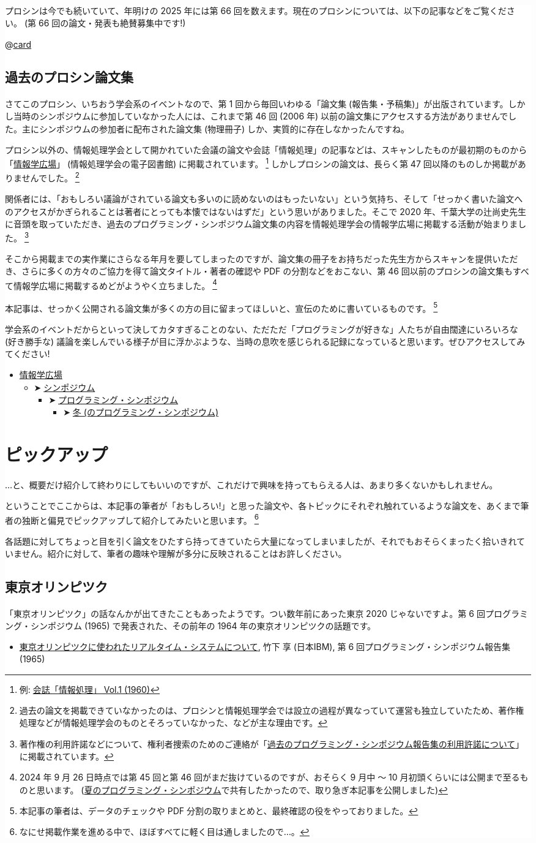 [^beginning-of-prosym]: 当時の文部省科学研究費でおこなわれた「数理科学の総合研究」の一部として、[山内二郎](https://museum.ipsj.or.jp/pioneer/yamauc.html)先生が始めたもの、ということです。山内二郎先生追悼集刊行委員会編 「山内二郎先生 人と業績」 (1985 年 11 月) より。 (プログラミング・シンポジウムの Web サイトにある「[プログラミング・シンポジウムの始まり](https://prosym.org/articles/2022/09/29/beginning.html)」に抜粋が掲載されています)

[^first-programming-event]: 2024 年現在の日本でプログラミングをあつかう団体、特に学会としては、まず「[情報処理学会](https://www.ipsj.or.jp/index.html)」と「[ソフトウェア科学会](https://www.jssst.or.jp/)」が挙がるでしょう。そのうち古いほうである情報処理学会でも、その設立総会は 1960 年 4 月だったそうです。「[情報処理学会60年のあゆみ](https://www.ipsj.or.jp/60anv/60nenshi/1-1-1-1.html)」より。

プロシンは今でも続いていて、年明けの 2025 年には第 66 回を数えます。現在のプロシンについては、以下の記事などをご覧ください。 (第 66 回の論文・発表も絶賛募集中です!)

@[card](https://zenn.dev/prosym/articles/introduction-to-programming-symposium)

過去のプロシン論文集
---------------------

さてこのプロシン、いちおう学会系のイベントなので、第 1 回から毎回いわゆる「論文集 (報告集・予稿集)」が出版されています。しかし当時のシンポジウムに参加していなかった人には、これまで第 46 回 (2006 年) 以前の論文集にアクセスする方法がありませんでした。主にシンポジウムの参加者に配布された論文集 (物理冊子) しか、実質的に存在しなかったんですね。

プロシン以外の、情報処理学会として開かれていた会議の論文や会誌「情報処理」の記事などは、スキャンしたものが最初期のものから「[情報学広場](https://ipsj.ixsq.nii.ac.jp/ej/)」 (情報処理学会の電子図書館) に掲載されています。 [^jouhou-shori-vol-1] しかしプロシンの論文は、長らく第 47 回以降のものしか掲載がありませんでした。 [^prosym-digital-library]

[^jouhou-shori-vol-1]: 例: [会誌「情報処理」 Vol.1 (1960)](https://ipsj.ixsq.nii.ac.jp/ej/index.php?action=pages_view_main&active_action=repository_view_main_item_snippet&index_id=576&pn=1&count=20&order=7&lang=japanese&page_id=13&block_id=8)
[^prosym-digital-library]: 過去の論文を掲載できていなかったのは、プロシンと情報処理学会では設立の過程が異なっていて運営も独立していたため、著作権処理などが情報処理学会のものとそろっていなかった、などが主な理由です。

関係者には、「おもしろい議論がされている論文も多いのに読めないのはもったいない」という気持ち、そして「せっかく書いた論文へのアクセスがかぎられることは著者にとっても本懐ではないはずだ」という思いがありました。そこで 2020 年、千葉大学の辻尚史先生に音頭を取っていただき、過去のプログラミング・シンポジウム論文集の内容を情報処理学会の情報学広場に掲載する活動が始まりました。 [^past-reports-copyrights]

[^past-reports-copyrights]: 著作権の利用許諾などについて、権利者捜索のためのご連絡が「[過去のプログラミング・シンポジウム報告集の利用許諾について](https://www.ipsj.or.jp/topics/Past_reports.html)」に掲載されています。

そこから掲載までの実作業にさらなる年月を要してしまったのですが、論文集の冊子をお持ちだった先生方からスキャンを提供いただき、さらに多くの方々のご協力を得て論文タイトル・著者の確認や PDF の分割などをおこない、第 46 回以前のプロシンの論文集もすべて情報学広場に掲載するめどがようやく立ちました。 [^as-of-2024-09-26]

[^as-of-2024-09-26]: 2024 年 9 月 26 日時点では第 45 回と第 46 回がまだ抜けているのですが、おそらく 9 月中 〜 10 月初頭くらいには公開まで至るものと思います。 ([夏のプログラミング・シンポジウム](https://prosym.org/sprosym2024/)で共有したかったので、取り急ぎ本記事を公開しました)

本記事は、せっかく公開される論文集が多くの方の目に留まってほしいと、宣伝のために書いているものです。 [^aurhor-this-article]

[^aurhor-this-article]: 本記事の筆者は、データのチェックや PDF 分割の取りまとめと、最終確認の役をやっておりました。

学会系のイベントだからといって決してカタすぎることのない、ただただ「プログラミングが好きな」人たちが自由闊達にいろいろな (好き勝手な) 議論を楽しんでいる様子が目に浮かぶような、当時の息吹を感じられる記録になっていると思います。ぜひアクセスしてみてください!

* [情報学広場](https://ipsj.ixsq.nii.ac.jp/ej/)
  * ➤ [シンポジウム](https://ipsj.ixsq.nii.ac.jp/ej/index.php?action=pages_view_main&active_action=repository_view_main_item_snippet&index_id=6164&pn=1&count=20&order=7&lang=japanese&page_id=13&block_id=8)
    * ➤ [プログラミング・シンポジウム](https://ipsj.ixsq.nii.ac.jp/ej/index.php?action=pages_view_main&active_action=repository_view_main_item_snippet&index_id=6805&pn=1&count=20&order=7&lang=japanese&page_id=13&block_id=8)
      * ➤ [冬 (のプログラミング・シンポジウム)](https://ipsj.ixsq.nii.ac.jp/ej/index.php?action=pages_view_main&active_action=repository_view_main_item_snippet&index_id=6807&pn=1&count=20&order=7&lang=japanese&page_id=13&block_id=8)

ピックアップ
=============

…と、概要だけ紹介して終わりにしてもいいのですが、これだけで興味を持ってもらえる人は、あまり多くないかもしれません。

ということでここからは、本記事の筆者が「おもしろい!」と思った論文や、各トピックにそれぞれ触れているような論文を、あくまで筆者の独断と偏見でピックアップして紹介してみたいと思います。 [^survey-all]

[^survey-all]: なにせ掲載作業を進める中で、ほぼすべてに軽く目は通しましたので…。

各話題に対してちょっと目を引く論文をひたすら持ってきていたら大量になってしまいましたが、それでもおそらくまったく拾いきれていません。紹介に対して、筆者の趣味や理解が多分に反映されることはお許しください。

東京オリンピツク
-----------------

「東京オリンピツク」の話なんかが出てきたこともあったようです。つい数年前にあった東京 2020 じゃないですよ。第 6 回プログラミング・シンポジウム (1965) で発表された、その前年の 1964 年の東京オリンピツクの話題です。

* [東京オリンピツクに使われたリアルタイム・システムについて](https://ipsj.ixsq.nii.ac.jp/ej/?action=repository_uri&item_id=223027), 竹下 享 (日本IBM), 第 6 回プログラミング・シンポジウム報告集 (1965)


[^windows-95]: [Microsoft Windows 95 (Wikipedia)](https://ja.wikipedia.org/wiki/Microsoft_Windows_95)
[^windows-31]: [Microsoft Windows 3.x (Wikipedia)](https://ja.wikipedia.org/wiki/Microsoft_Windows_3.x)
[^ms-dos]: [MS-DOS (Wikipedia)](https://ja.wikipedia.org/wiki/MS-DOS)
[^linus-linux]: [Linuxの歴史 (Wikipedia)](https://ja.wikipedia.org/wiki/Linux%E3%81%AE%E6%AD%B4%E5%8F%B2)
[^tanenbaum-minix]: [MINIX (Wikipedia)](https://ja.wikipedia.org/wiki/MINIX)
[^bsd]: [Berkeley Software Distribution (Wikipedia)](https://ja.wikipedia.org/wiki/Berkeley_Software_Distribution)
[^unix]: [UNIX (Wikipedia)](https://ja.wikipedia.org/wiki/UNIX)
[^unix-and-space-travel]: Koichi Nakashima さんの『[Unixの歴史の起源を伝説のゲーム「スペース・トラベル」で遊んで学ぼう！](https://qiita.com/ko1nksm/items/1b1155956c121cbf713f)』 (2024 年 9 月 18 日) にも詳しい。
[^multics]: [Multics (Wikipedia)](https://ja.wikipedia.org/wiki/Multics)
[^java]: [Java (Wikipedia)](https://ja.wikipedia.org/wiki/Java)
[^javascript]: [JavaScript (Wikipedia)](https://ja.wikipedia.org/wiki/JavaScript)
[^ruby]: [Ruby (Wikipedia)](https://ja.wikipedia.org/wiki/Ruby)
[^python]: [Python (Wikipedia)](https://ja.wikipedia.org/wiki/Python)
[^perl]: [Perl (Wikipedia)](https://ja.wikipedia.org/wiki/Perl)
[^sql]: [SQL (Wikipedia:en)](https://en.wikipedia.org/wiki/SQL)
[^c-lang]: [C言語 (Wikipedia)](https://ja.wikipedia.org/wiki/C%E8%A8%80%E8%AA%9E)
[^smalltalk]: [Smalltalk (Wikipedia)](https://ja.wikipedia.org/wiki/Smalltalk)
[^basic]: [BASIC (Wikipedia)](https://ja.wikipedia.org/wiki/BASIC)
[^cobol]: [COBOL (Wikipedia)](https://ja.wikipedia.org/wiki/COBOL)
[^lisp]: [LISP (Wikipedia)](https://ja.wikipedia.org/wiki/LISP)
[^fortran]: [Fortran (Wikipedia)](https://ja.wikipedia.org/wiki/Fortran)
[^codasyl]: [CODASYL (Wikipedia)](https://ja.wikipedia.org/wiki/CODASYL)
[^kanada]: [金田康正 (Wikipedia)](https://ja.wikipedia.org/wiki/%E9%87%91%E7%94%B0%E5%BA%B7%E6%AD%A3)
[^tex]: [TeX (Wikipedia)](https://ja.wikipedia.org/wiki/TeX)
[^self]: [Self (Wikipedia)](https://ja.wikipedia.org/wiki/Self)
[^automatic-programming]: [自動プログラミング (Wikipedia)](https://ja.wikipedia.org/wiki/%E8%87%AA%E5%8B%95%E3%83%97%E3%83%AD%E3%82%B0%E3%83%A9%E3%83%9F%E3%83%B3%E3%82%B0)
[^junet]: [JUNET (Wikipedia)](https://ja.wikipedia.org/wiki/JUNET)
